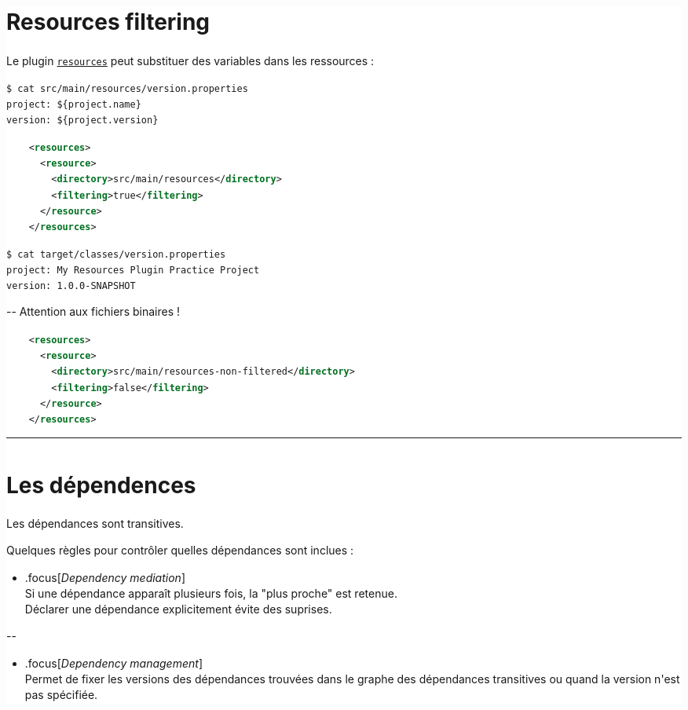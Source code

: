 
# Resources filtering

Le plugin [`resources`](https://maven.apache.org/plugins/maven-resources-plugin/) peut substituer des variables dans les ressources :

```shell
$ cat src/main/resources/version.properties
project: ${project.name}
version: ${project.version}
```

```xml
    <resources>
      <resource>
        <directory>src/main/resources</directory>
        <filtering>true</filtering>
      </resource>
    </resources>
```

```shell
$ cat target/classes/version.properties
project: My Resources Plugin Practice Project
version: 1.0.0-SNAPSHOT
```

--
Attention aux fichiers binaires !

```xml
    <resources>
      <resource>
        <directory>src/main/resources-non-filtered</directory>
        <filtering>false</filtering>
      </resource>
    </resources>
```

---

# Les dépendences

Les dépendances sont transitives.

Quelques règles pour contrôler quelles dépendances sont inclues :

- .focus[_Dependency mediation_]  
   Si une dépendance apparaît plusieurs fois, la "plus proche" est retenue.  
   Déclarer une dépendance explicitement évite des suprises.

--

- .focus[_Dependency management_]  
  Permet de fixer les versions des dépendances trouvées dans le graphe des dépendances transitives ou quand la version n'est pas spécifiée.
